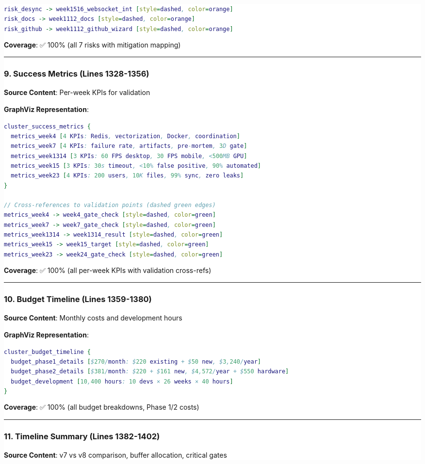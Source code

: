 ```dot
risk_desync -> week1516_websocket_int [style=dashed, color=orange]
risk_docs -> week1112_docs [style=dashed, color=orange]
risk_github -> week1112_github_wizard [style=dashed, color=orange]
```

**Coverage**: ✅ 100% (all 7 risks with mitigation mapping)

---

### 9. Success Metrics (Lines 1328-1356)

**Source Content**: Per-week KPIs for validation

**GraphViz Representation**:
```dot
cluster_success_metrics {
  metrics_week4 [4 KPIs: Redis, vectorization, Docker, coordination]
  metrics_week7 [4 KPIs: failure rate, artifacts, pre-mortem, 3D gate]
  metrics_week1314 [3 KPIs: 60 FPS desktop, 30 FPS mobile, <500MB GPU]
  metrics_week15 [3 KPIs: 30s timeout, <10% false positive, 90% automated]
  metrics_week23 [4 KPIs: 200 users, 10K files, 99% sync, zero leaks]
}

// Cross-references to validation points (dashed green edges)
metrics_week4 -> week4_gate_check [style=dashed, color=green]
metrics_week7 -> week7_gate_check [style=dashed, color=green]
metrics_week1314 -> week1314_result [style=dashed, color=green]
metrics_week15 -> week15_target [style=dashed, color=green]
metrics_week23 -> week24_gate_check [style=dashed, color=green]
```

**Coverage**: ✅ 100% (all per-week KPIs with validation cross-refs)

---

### 10. Budget Timeline (Lines 1359-1380)

**Source Content**: Monthly costs and development hours

**GraphViz Representation**:
```dot
cluster_budget_timeline {
  budget_phase1_details [$270/month: $220 existing + $50 new, $3,240/year]
  budget_phase2_details [$381/month: $220 + $161 new, $4,572/year + $550 hardware]
  budget_development [10,400 hours: 10 devs × 26 weeks × 40 hours]
}
```

**Coverage**: ✅ 100% (all budget breakdowns, Phase 1/2 costs)

---

### 11. Timeline Summary (Lines 1382-1402)

**Source Content**: v7 vs v8 comparison, buffer allocation, critical gates
